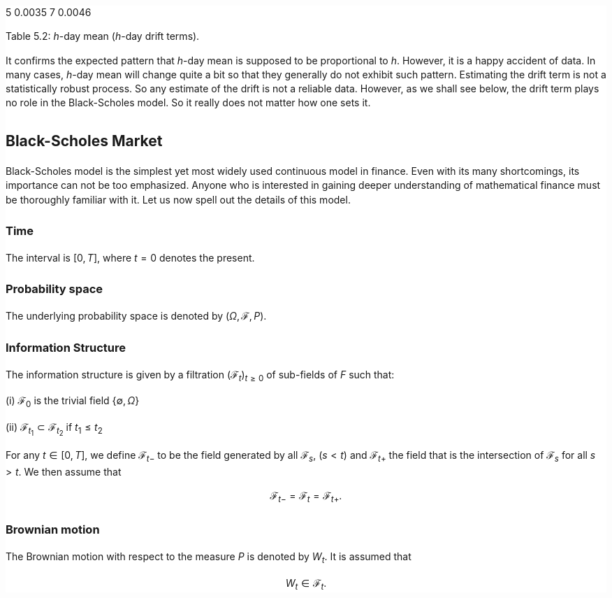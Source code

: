 <tr>
<td>5</td>
<td>0.0035</td>
</tr>
<tr>
<td>7</td>
<td>0.0046</td>
</tr>
</tbody>
</table>

Table 5.2: $h$-day mean ($h$-day drift terms).

It confirms the expected pattern that $h$-day mean is supposed to be proportional to $h$. However, it is a happy accident of data. In many cases, $h$-day mean will change quite a bit so that they generally do not exhibit such pattern. Estimating the drift term is not a statistically robust process. So any estimate of the drift is not a reliable data. However, as we shall see below, the drift term plays no role in the Black-Scholes model. So it really does not matter how one sets it.

## Black-Scholes Market

Black-Scholes model is the simplest yet most widely used continuous model in finance. Even with its many shortcomings, its importance can not be too emphasized. Anyone who is interested in gaining deeper understanding of mathematical finance must be thoroughly familiar with it. Let us now spell out the details of this model.

### Time

The interval is $[0, T]$, where $t=0$ denotes the present.

### Probability space

The underlying probability space is denoted by $(\Omega, \mathcal{F}, P)$.

### Information Structure

The information structure is given by a filtration $(\mathcal{F}_t)_{t\geq0}$ of sub-fields of $F$ such that:

(i) $\mathcal{F}_0$ is the trivial field $\{\emptyset, \Omega\}$

(ii) $\mathcal{F}_{t_1}\subset\mathcal{F}_{t_2}$ if $t_1\leq t_2$

For any $t\in[0, T]$, we define $\mathcal{F}_{t-}$ to be the field generated by all $\mathcal{F}_s$, ($s<t$) and $\mathcal{F}_{t+}$ the field that is the intersection of $\mathcal{F}_s$ for all $s>t$. We then assume that

$$\mathcal{F}_{t-}=\mathcal{F}_t=\mathcal{F}_{t+}.$$

### Brownian motion

The Brownian motion with respect to the measure $P$ is denoted by $W_t$. It is assumed that

$$W_t\in\mathcal{F}_t.$$
